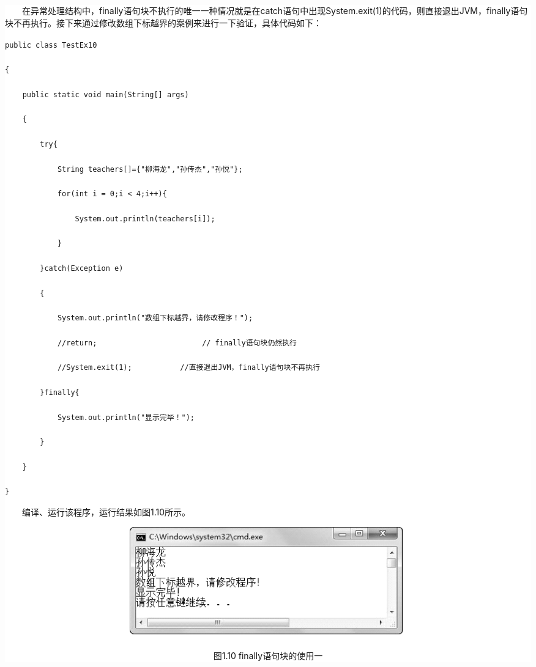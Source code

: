 &emsp;&emsp;在异常处理结构中，finally语句块不执行的唯一一种情况就是在catch语句中出现System.exit(1)的代码，则直接退出JVM，finally语句块不再执行。接下来通过修改数组下标越界的案例来进行一下验证，具体代码如下：


```
public class TestEx10

{

    public static void main(String[] args) 

    {

        try{

            String teachers[]={"柳海龙","孙传杰","孙悦"};

            for(int i = 0;i < 4;i++){

                System.out.println(teachers[i]);

        	}

        }catch(Exception e)

        {

            System.out.println("数组下标越界，请修改程序！");

            //return;                        // finally语句块仍然执行             

            //System.exit(1);           //直接退出JVM，finally语句块不再执行

        }finally{

            System.out.println("显示完毕！");

        }

    }

}
```


&emsp;&emsp;编译、运行该程序，运行结果如图1.10所示。


<p align="center"><img src="../img/d1z/tu1.10.png" /></p>   
<p align="center">图1.10  finally语句块的使用一</p>   
